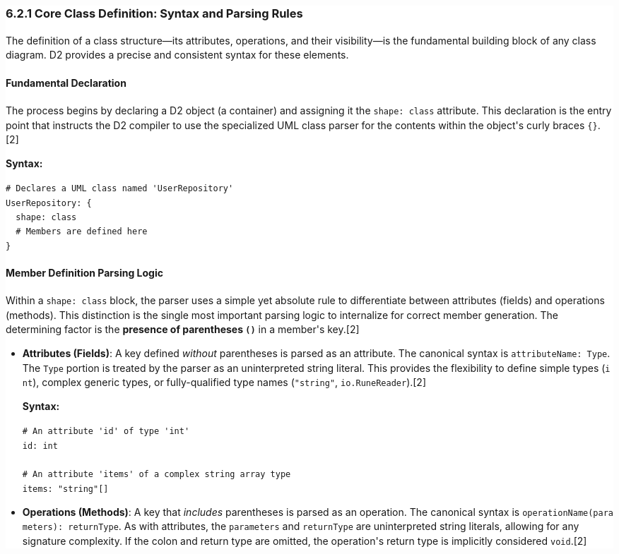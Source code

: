 ### 6.2.1 Core Class Definition: Syntax and Parsing Rules

The definition of a class structure—its attributes, operations, and their visibility—is the fundamental building block
of any class diagram. D2 provides a precise and consistent syntax for these elements.

#### Fundamental Declaration

The process begins by declaring a D2 object (a container) and assigning it the `shape: class` attribute. This
declaration is the entry point that instructs the D2 compiler to use the specialized UML class parser for the contents
within the object's curly braces `{}`.[2]

**Syntax:**

```d2
# Declares a UML class named 'UserRepository'
UserRepository: {
  shape: class
  # Members are defined here
}
```

#### Member Definition Parsing Logic

Within a `shape: class` block, the parser uses a simple yet absolute rule to differentiate between attributes (fields)
and operations (methods). This distinction is the single most important parsing logic to internalize for correct member
generation. The determining factor is the **presence of parentheses `()`** in a member's key.[2]

* **Attributes (Fields)**: A key defined *without* parentheses is parsed as an attribute. The canonical syntax is
  `attributeName: Type`. The `Type` portion is treated by the parser as an uninterpreted string literal. This provides
  the flexibility to define simple types (`int`), complex generic types, or fully-qualified type names (`"string"`,
  `io.RuneReader`).[2]

  **Syntax:**

  ```d2
  # An attribute 'id' of type 'int'
  id: int

  # An attribute 'items' of a complex string array type
  items: "string"[]
  ```

* **Operations (Methods)**: A key that *includes* parentheses is parsed as an operation. The canonical syntax is
  `operationName(parameters): returnType`. As with attributes, the `parameters` and `returnType` are uninterpreted
  string literals, allowing for any signature complexity. If the colon and return type are omitted, the operation's
  return type is implicitly considered `void`.[2]
